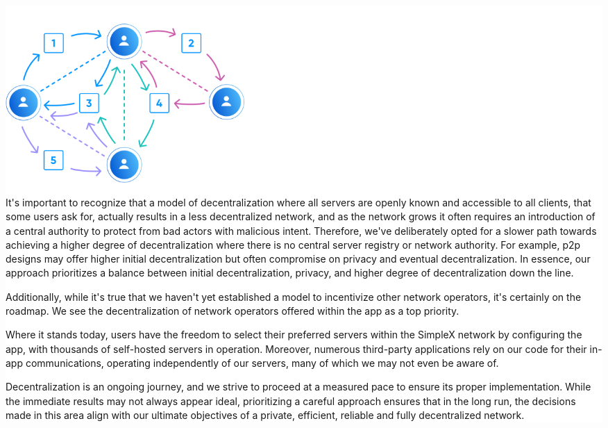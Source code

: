 <img src="./images/simplex-explained.svg" width="40%" class="float-right">

It's important to recognize that a model of decentralization where all servers are openly known and accessible to all clients, that some users ask for, actually results in a less decentralized network, and as the network grows it often requires an introduction of a central authority to protect from bad actors with malicious intent. Therefore, we've deliberately opted for a slower path towards achieving a higher degree of decentralization where there is no central server registry or network authority. For example, p2p designs may offer higher initial decentralization but often compromise on privacy and eventual decentralization. In essence, our approach prioritizes a balance between initial decentralization, privacy, and higher degree of decentralization down the line.

Additionally, while it's true that we haven't yet established a model to incentivize other network operators, it's certainly on the roadmap. We see the decentralization of network operators offered within the app as a top priority. 

Where it stands today, users have the freedom to select their preferred servers within the SimpleX network by configuring the app, with thousands of self-hosted servers in operation. Moreover, numerous third-party applications rely on our code for their in-app communications, operating independently of our servers, many of which we may not even be aware of.

Decentralization is an ongoing journey, and we strive to proceed at a measured pace to ensure its proper implementation. While the immediate results may not always appear ideal, prioritizing a careful approach ensures that in the long run, the decisions made in this area align with our ultimate objectives of a private, efficient, reliable and fully decentralized network.

